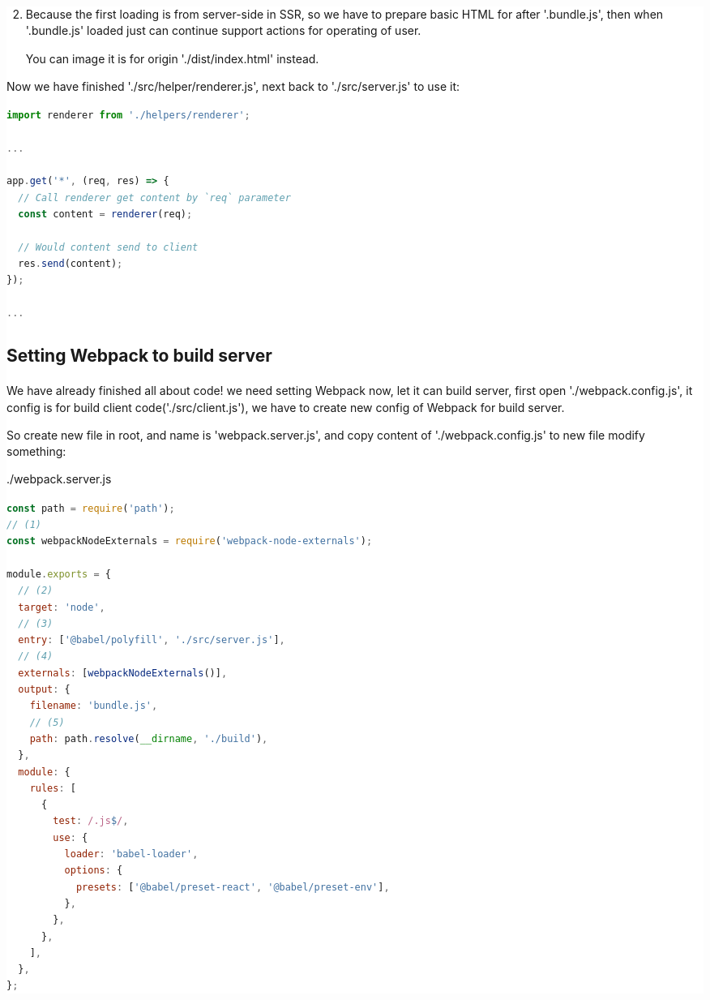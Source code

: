 2. Because the first loading is from server-side in SSR, so we have to prepare basic HTML for after '.bundle.js', then when '.bundle.js' loaded just can continue support actions for operating of user.

    You can image it is for origin './dist/index.html' instead.

Now we have finished './src/helper/renderer.js', next back to './src/server.js' to use it:

```javascript
import renderer from './helpers/renderer';

...

app.get('*', (req, res) => {
  // Call renderer get content by `req` parameter
  const content = renderer(req);

  // Would content send to client
  res.send(content);
});

...
```

## Setting Webpack to build server

We have already finished all about code! we need setting Webpack now, let it can build server, first open './webpack.config.js', it config is for build client code('./src/client.js'), we have to create new config of Webpack for build server.

So create new file in root, and name is 'webpack.server.js', and copy content of './webpack.config.js' to new file modify something:

./webpack.server.js

```javascript
const path = require('path');
// (1)
const webpackNodeExternals = require('webpack-node-externals');

module.exports = {
  // (2)
  target: 'node',
  // (3)
  entry: ['@babel/polyfill', './src/server.js'],
  // (4)
  externals: [webpackNodeExternals()],
  output: {
    filename: 'bundle.js',
    // (5)
    path: path.resolve(__dirname, './build'),
  },
  module: {
    rules: [
      {
        test: /.js$/,
        use: {
          loader: 'babel-loader',
          options: {
            presets: ['@babel/preset-react', '@babel/preset-env'],
          },
        },
      },
    ],
  },
};
```